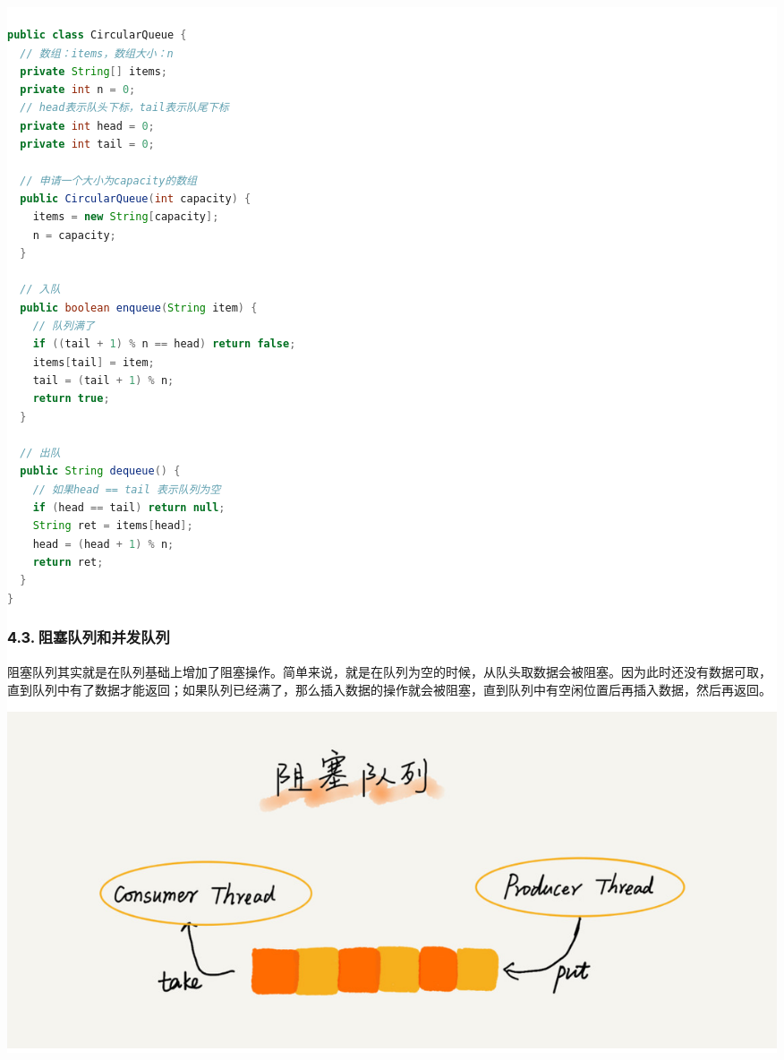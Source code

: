```java

public class CircularQueue {
  // 数组：items，数组大小：n
  private String[] items;
  private int n = 0;
  // head表示队头下标，tail表示队尾下标
  private int head = 0;
  private int tail = 0;

  // 申请一个大小为capacity的数组
  public CircularQueue(int capacity) {
    items = new String[capacity];
    n = capacity;
  }

  // 入队
  public boolean enqueue(String item) {
    // 队列满了
    if ((tail + 1) % n == head) return false;
    items[tail] = item;
    tail = (tail + 1) % n;
    return true;
  }

  // 出队
  public String dequeue() {
    // 如果head == tail 表示队列为空
    if (head == tail) return null;
    String ret = items[head];
    head = (head + 1) % n;
    return ret;
  }
}
```

### 4.3. 阻塞队列和并发队列

阻塞队列其实就是在队列基础上增加了阻塞操作。简单来说，就是在队列为空的时候，从队头取数据会被阻塞。因为此时还没有数据可取，直到队列中有了数据才能返回；如果队列已经满了，那么插入数据的操作就会被阻塞，直到队列中有空闲位置后再插入数据，然后再返回。

![阻塞队列](images/queue7.jpg)
